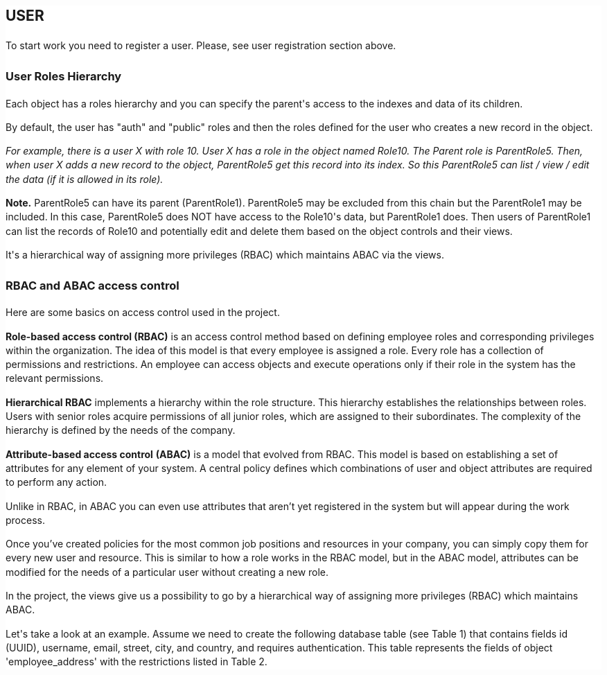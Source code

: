 ## USER

To start work you need to register a user. Please, see user registration section above.

### User Roles Hierarchy

Each object has a roles hierarchy and you can specify the parent's access to the indexes and data of its children. 

By default, the user has "auth" and "public" roles and then the roles defined for the user who creates a new record in the object. 

*For example, there is a user X with role 10. User X has a role in the object named Role10. The Parent role is ParentRole5. Then, when user X adds a new record to the object, ParentRole5 get this record into its index. So this ParentRole5 can list / view / edit the data (if it is allowed in its role).*

**Note.** ParentRole5 can have its parent (ParentRole1). ParentRole5 may be excluded from this chain but the ParentRole1 may be included. In this case, ParentRole5 does NOT have access to the Role10's data, but ParentRole1 does. Then users of ParentRole1 can list the records of Role10 and potentially edit and delete them based on the object controls and their views.

It's a hierarchical way of assigning more privileges (RBAC) which maintains ABAC via the views.

### **RBAC and ABAC** access control

Here are some basics on access control used in the project. 

**Role-based access control (RBAC)** is an access control method based on defining employee roles and corresponding privileges within the organization. The idea of this model is that every employee is assigned a role. Every role has a collection of permissions and restrictions. An employee can access objects and execute operations only if their role in the system has the relevant permissions.

**Hierarchical RBAC** implements a hierarchy within the role structure. This hierarchy establishes the relationships between roles. Users with senior roles acquire permissions of all junior roles, which are assigned to their subordinates. The complexity of the hierarchy is defined by the needs of the company.

**Attribute-based access control** **(ABAC)** is a model that evolved from RBAC. This model is based on establishing a set of attributes for any element of your system. A central policy defines which combinations of user and object attributes are required to perform any action.

Unlike in RBAC, in ABAC you can even use attributes that aren’t yet registered in the system but will appear during the work process.

Once you’ve created policies for the most common job positions and resources in your company, you can simply copy them for every new user and resource. This is similar to how a role works in the RBAC model, but in the ABAC model, attributes can be modified for the needs of a particular user without creating a new role.

In the project, the views give us a possibility to go by a hierarchical way of assigning more privileges (RBAC) which maintains ABAC.

Let's take a look at an example. Assume we need to create the following database table (see Table 1) that contains fields id (UUID), username, email, street, city, and country, and requires authentication. This table represents the fields of object 'employee_address' with the restrictions listed in Table 2.
